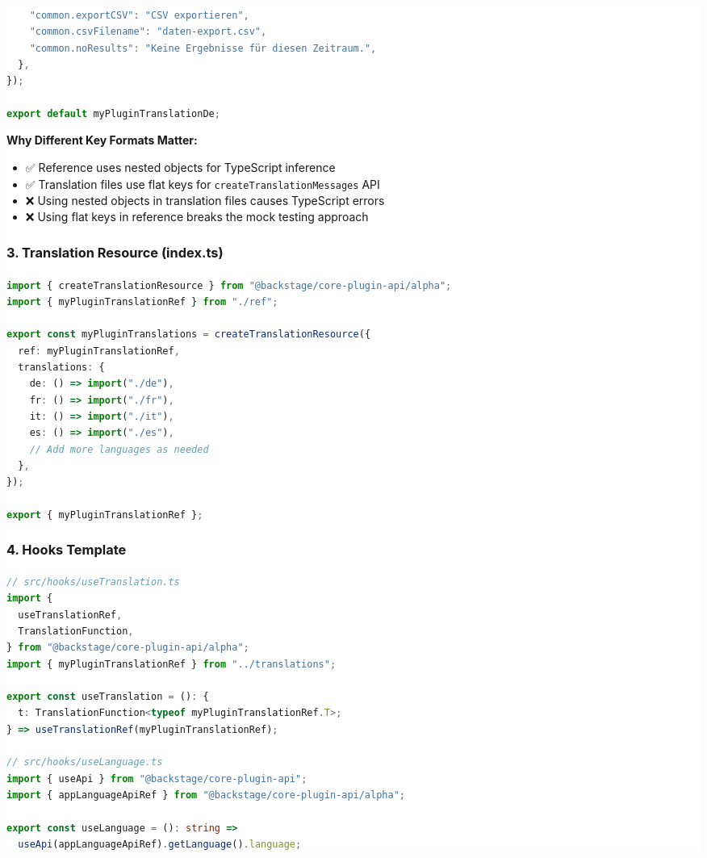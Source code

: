 ```typescript
    "common.exportCSV": "CSV exportieren",
    "common.csvFilename": "daten-export.csv",
    "common.noResults": "Keine Ergebnisse für diesen Zeitraum.",
  },
});

export default myPluginTranslationDe;
```

**Why Different Key Formats Matter:**

- ✅ Reference uses nested objects for TypeScript inference
- ✅ Translation files use flat keys for `createTranslationMessages` API
- ❌ Using nested objects in translation files causes TypeScript errors
- ❌ Using flat keys in reference breaks the mock testing approach

### 3. Translation Resource (index.ts)

```typescript
import { createTranslationResource } from "@backstage/core-plugin-api/alpha";
import { myPluginTranslationRef } from "./ref";

export const myPluginTranslations = createTranslationResource({
  ref: myPluginTranslationRef,
  translations: {
    de: () => import("./de"),
    fr: () => import("./fr"),
    it: () => import("./it"),
    es: () => import("./es"),
    // Add more languages as needed
  },
});

export { myPluginTranslationRef };
```

### 4. Hooks Template

```typescript
// src/hooks/useTranslation.ts
import {
  useTranslationRef,
  TranslationFunction,
} from "@backstage/core-plugin-api/alpha";
import { myPluginTranslationRef } from "../translations";

export const useTranslation = (): {
  t: TranslationFunction<typeof myPluginTranslationRef.T>;
} => useTranslationRef(myPluginTranslationRef);

// src/hooks/useLanguage.ts
import { useApi } from "@backstage/core-plugin-api";
import { appLanguageApiRef } from "@backstage/core-plugin-api/alpha";

export const useLanguage = (): string =>
  useApi(appLanguageApiRef).getLanguage().language;
```
